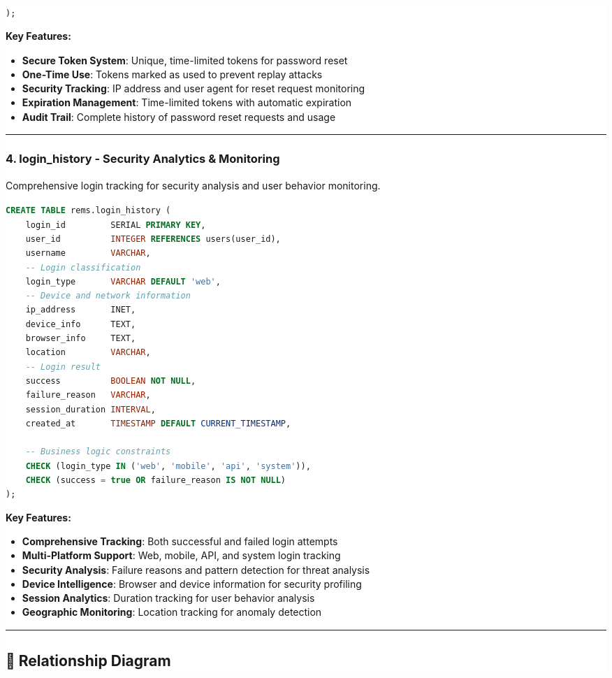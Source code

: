 ```sql
);
```

**Key Features:**

- **Secure Token System**: Unique, time-limited tokens for password reset
- **One-Time Use**: Tokens marked as used to prevent replay attacks
- **Security Tracking**: IP address and user agent for reset request monitoring
- **Expiration Management**: Time-limited tokens with automatic expiration
- **Audit Trail**: Complete history of password reset requests and usage

---

### 4. **login_history** - Security Analytics & Monitoring

Comprehensive login tracking for security analysis and user behavior monitoring.

```sql
CREATE TABLE rems.login_history (
    login_id         SERIAL PRIMARY KEY,
    user_id          INTEGER REFERENCES users(user_id),
    username         VARCHAR,
    -- Login classification
    login_type       VARCHAR DEFAULT 'web',
    -- Device and network information
    ip_address       INET,
    device_info      TEXT,
    browser_info     TEXT,
    location         VARCHAR,
    -- Login result
    success          BOOLEAN NOT NULL,
    failure_reason   VARCHAR,
    session_duration INTERVAL,
    created_at       TIMESTAMP DEFAULT CURRENT_TIMESTAMP,

    -- Business logic constraints
    CHECK (login_type IN ('web', 'mobile', 'api', 'system')),
    CHECK (success = true OR failure_reason IS NOT NULL)
);
```

**Key Features:**

- **Comprehensive Tracking**: Both successful and failed login attempts
- **Multi-Platform Support**: Web, mobile, API, and system login tracking
- **Security Analysis**: Failure reasons and pattern detection for threat analysis
- **Device Intelligence**: Browser and device information for security profiling
- **Session Analytics**: Duration tracking for user behavior analysis
- **Geographic Monitoring**: Location tracking for anomaly detection

---

## 🔗 Relationship Diagram

